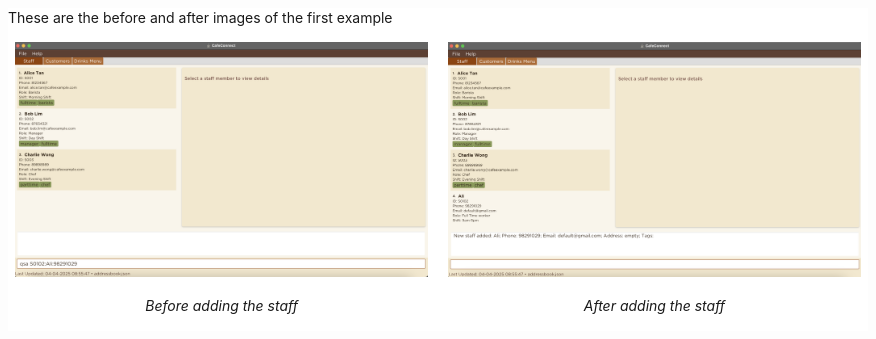 These are the before and after images of the first example

<div style="display: flex; justify-content: center; align-items: flex-start; gap: 20px; flex-wrap: wrap; margin-bottom: 20px;">
  <div style="text-align: center; max-width: 48%;">
    <img src="images/UG_Ui_Images/before_quickstaffadd.png" alt="Before adding the staff" style="max-width: 100%; height: auto;"/>
    <p><i>Before adding the staff</i></p>
  </div>
  <div style="text-align: center; max-width: 48%;">
    <img src="images/UG_Ui_Images/after_quickstaffadd.png" alt="After adding the customer" style="max-width: 100%; height: auto;"/>
    <p><i>After adding the staff</i></p>
  </div>
</div>

